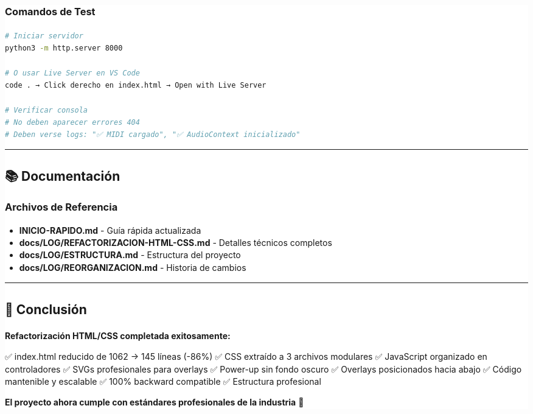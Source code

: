 ### Comandos de Test
```bash
# Iniciar servidor
python3 -m http.server 8000

# O usar Live Server en VS Code
code . → Click derecho en index.html → Open with Live Server

# Verificar consola
# No deben aparecer errores 404
# Deben verse logs: "✅ MIDI cargado", "✅ AudioContext inicializado"
```

---

## 📚 Documentación

### Archivos de Referencia
- **INICIO-RAPIDO.md** - Guía rápida actualizada
- **docs/LOG/REFACTORIZACION-HTML-CSS.md** - Detalles técnicos completos
- **docs/LOG/ESTRUCTURA.md** - Estructura del proyecto
- **docs/LOG/REORGANIZACION.md** - Historia de cambios

---

## 🎉 Conclusión

**Refactorización HTML/CSS completada exitosamente:**

✅ index.html reducido de 1062 → 145 líneas (-86%)
✅ CSS extraído a 3 archivos modulares
✅ JavaScript organizado en controladores
✅ SVGs profesionales para overlays
✅ Power-up sin fondo oscuro
✅ Overlays posicionados hacia abajo
✅ Código mantenible y escalable
✅ 100% backward compatible
✅ Estructura profesional

**El proyecto ahora cumple con estándares profesionales de la industria** 🚀

